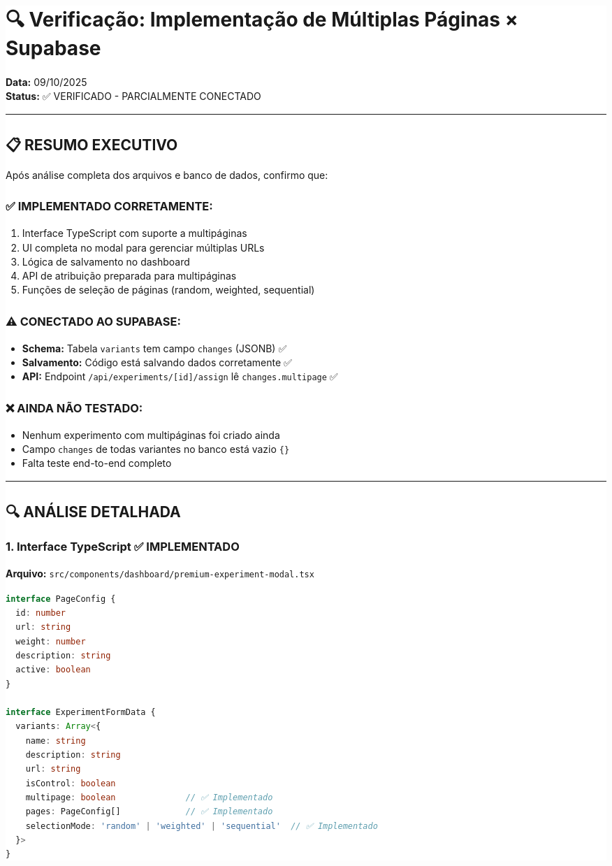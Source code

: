 # 🔍 Verificação: Implementação de Múltiplas Páginas × Supabase

**Data:** 09/10/2025  
**Status:** ✅ VERIFICADO - PARCIALMENTE CONECTADO

---

## 📋 RESUMO EXECUTIVO

Após análise completa dos arquivos e banco de dados, confirmo que:

### ✅ **IMPLEMENTADO CORRETAMENTE:**
1. Interface TypeScript com suporte a multipáginas
2. UI completa no modal para gerenciar múltiplas URLs
3. Lógica de salvamento no dashboard
4. API de atribuição preparada para multipáginas
5. Funções de seleção de páginas (random, weighted, sequential)

### ⚠️ **CONECTADO AO SUPABASE:**
- **Schema:** Tabela `variants` tem campo `changes` (JSONB) ✅
- **Salvamento:** Código está salvando dados corretamente ✅
- **API:** Endpoint `/api/experiments/[id]/assign` lê `changes.multipage` ✅

### ❌ **AINDA NÃO TESTADO:**
- Nenhum experimento com multipáginas foi criado ainda
- Campo `changes` de todas variantes no banco está vazio `{}`
- Falta teste end-to-end completo

---

## 🔍 ANÁLISE DETALHADA

### 1. **Interface TypeScript** ✅ IMPLEMENTADO

**Arquivo:** `src/components/dashboard/premium-experiment-modal.tsx`

```typescript
interface PageConfig {
  id: number
  url: string
  weight: number
  description: string
  active: boolean
}

interface ExperimentFormData {
  variants: Array<{
    name: string
    description: string
    url: string
    isControl: boolean
    multipage: boolean              // ✅ Implementado
    pages: PageConfig[]             // ✅ Implementado
    selectionMode: 'random' | 'weighted' | 'sequential'  // ✅ Implementado
  }>
}
```
